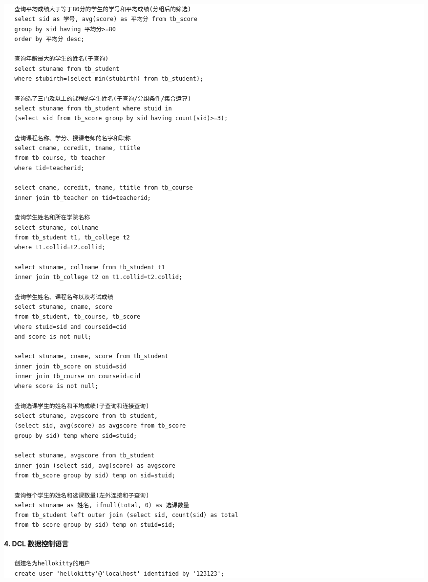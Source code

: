 	   查询平均成绩大于等于80分的学生的学号和平均成绩(分组后的筛选)
	   select sid as 学号, avg(score) as 平均分 from tb_score
	   group by sid having 平均分>=80
	   order by 平均分 desc;
	
	   查询年龄最大的学生的姓名(子查询)
	   select stuname from tb_student
	   where stubirth=(select min(stubirth) from tb_student);
	
	   查询选了三门及以上的课程的学生姓名(子查询/分组条件/集合运算)
	   select stuname from tb_student where stuid in
	   (select sid from tb_score group by sid having count(sid)>=3);
	
	   查询课程名称、学分、授课老师的名字和职称
	   select cname, ccredit, tname, ttitle
	   from tb_course, tb_teacher
	   where tid=teacherid;
	
	   select cname, ccredit, tname, ttitle from tb_course
	   inner join tb_teacher on tid=teacherid;
	
	   查询学生姓名和所在学院名称
	   select stuname, collname
	   from tb_student t1, tb_college t2
	   where t1.collid=t2.collid;
	
	   select stuname, collname from tb_student t1
	   inner join tb_college t2 on t1.collid=t2.collid;
	
	   查询学生姓名、课程名称以及考试成绩
	   select stuname, cname, score
	   from tb_student, tb_course, tb_score
	   where stuid=sid and courseid=cid
	   and score is not null;
	
	   select stuname, cname, score from tb_student
	   inner join tb_score on stuid=sid
	   inner join tb_course on courseid=cid
	   where score is not null;
	
	   查询选课学生的姓名和平均成绩(子查询和连接查询)
	   select stuname, avgscore from tb_student,
	   (select sid, avg(score) as avgscore from tb_score
	   group by sid) temp where sid=stuid;
	
	   select stuname, avgscore from tb_student
	   inner join (select sid, avg(score) as avgscore
	   from tb_score group by sid) temp on sid=stuid;
	
	   查询每个学生的姓名和选课数量(左外连接和子查询)
	   select stuname as 姓名, ifnull(total, 0) as 选课数量
	   from tb_student left outer join (select sid, count(sid) as total
	   from tb_score group by sid) temp on stuid=sid;

#### 4. DCL  数据控制语言

	   创建名为hellokitty的用户
	   create user 'hellokitty'@'localhost' identified by '123123';
	